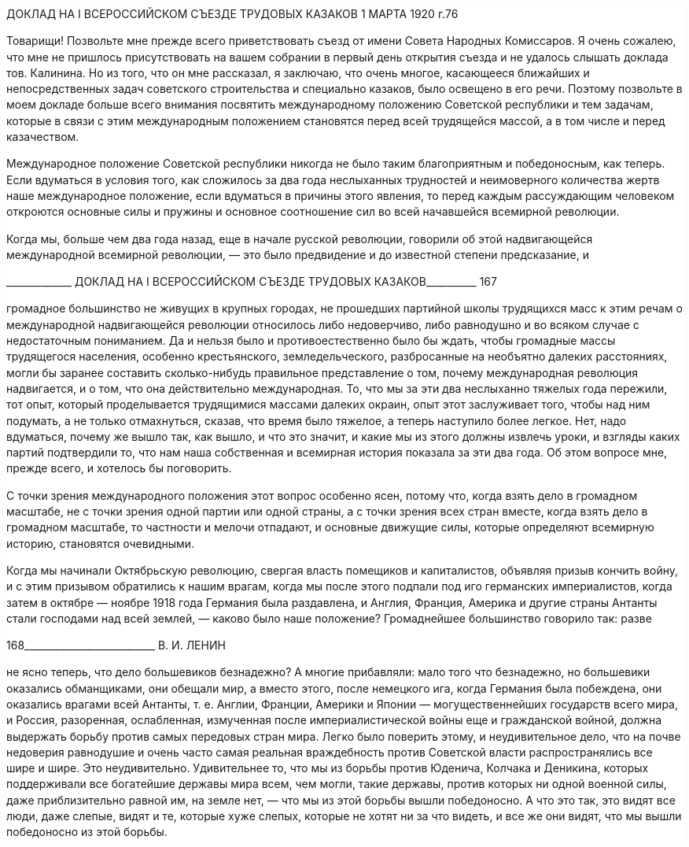 ДОКЛАД НА I ВСЕРОССИЙСКОМ СЪЕЗДЕ ТРУДОВЫХ КАЗАКОВ 1 МАРТА 1920 г.76

Товарищи! Позвольте мне прежде всего приветствовать съезд от имени Совета На­родных Комиссаров. Я очень сожалею, что мне не пришлось присутствовать на вашем собрании в первый день открытия съезда и не удалось слышать доклада тов. Калинина. Но из того, что он мне рассказал, я заключаю, что очень многое, касающееся ближай­ших и непосредственных задач советского строительства и специально казаков, было освещено в его речи. Поэтому позвольте в моем докладе больше всего внимания посвя­тить международному положению Советской республики и тем задачам, которые в свя­зи с этим международным положением становятся перед всей трудящейся массой, а в том числе и перед казачеством.

Международное положение Советской республики никогда не было таким благо­приятным и победоносным, как теперь. Если вдуматься в условия того, как сложилось за два года неслыханных трудностей и неимоверного количества жертв наше междуна­родное положение, если вдуматься в причины этого явления, то перед каждым рассуж­дающим человеком откроются основные силы и пружины и основное соотношение сил во всей начавшейся всемирной революции.

Когда мы, больше чем два года назад, еще в начале русской революции, говорили об этой надвигающейся международной всемирной революции, — это было предвидение и до известной степени предсказание, и

  

_____________ ДОКЛАД НА I ВСЕРОССИЙСКОМ СЪЕЗДЕ ТРУДОВЫХ КАЗАКОВ__________ 167

громадное большинство не живущих в крупных городах, не прошедших партийной школы трудящихся масс к этим речам о международной надвигающейся революции относилось либо недоверчиво, либо равнодушно и во всяком случае с недостаточным пониманием. Да и нельзя было и противоестественно было бы ждать, чтобы громадные массы трудящегося населения, особенно крестьянского, земледельческого, разбросан­ные на необъятно далеких расстояниях, могли бы заранее составить сколько-нибудь правильное представление о том, почему международная революция надвигается, и о том, что она действительно международная. То, что мы за эти два неслыханно тяжелых года пережили, тот опыт, который проделывается трудящимися массами далеких окра­ин, опыт этот заслуживает того, чтобы над ним подумать, а не только отмахнуться, ска­зав, что время было тяжелое, а теперь наступило более легкое. Нет, надо вдуматься, по­чему же вышло так, как вышло, и что это значит, и какие мы из этого должны извлечь уроки, и взгляды каких партий подтвердили то, что нам наша собственная и всемирная история показала за эти два года. Об этом вопросе мне, прежде всего, и хотелось бы по­говорить.

С точки зрения международного положения этот вопрос особенно ясен, потому что, когда взять дело в громадном масштабе, не с точки зрения одной партии или одной страны, а с точки зрения всех стран вместе, когда взять дело в громадном масштабе, то частности и мелочи отпадают, и основные движущие силы, которые определяют все­мирную историю, становятся очевидными.

Когда мы начинали Октябрьскую революцию, свергая власть помещиков и капита­листов, объявляя призыв кончить войну, и с этим призывом обратились к нашим вра­гам, когда мы после этого подпали под иго германских империалистов, когда затем в октябре — ноябре 1918 года Германия была раздавлена, и Англия, Франция, Америка и другие страны Антанты стали господами над всей землей, — каково было наше поло­жение? Громаднейшее большинство говорило так: разве

  

168__________________________ В. И. ЛЕНИН

не ясно теперь, что дело большевиков безнадежно? А многие прибавляли: мало того что безнадежно, но большевики оказались обманщиками, они обещали мир, а вместо этого, после немецкого ига, когда Германия была побеждена, они оказались врагами всей Антанты, т. е. Англии, Франции, Америки и Японии — могущественнейших госу­дарств всего мира, и Россия, разоренная, ослабленная, измученная после империали­стической войны еще и гражданской войной, должна выдержать борьбу против самых передовых стран мира. Легко было поверить этому, и неудивительное дело, что на поч­ве недоверия равнодушие и очень часто самая реальная враждебность против Совет­ской власти распространялись все шире и шире. Это неудивительно. Удивительнее то, что мы из борьбы против Юденича, Колчака и Деникина, которых поддерживали все богатейшие державы мира всем, чем могли, такие державы, против которых ни одной военной силы, даже приблизительно равной им, на земле нет, — что мы из этой борьбы вышли победоносно. А что это так, это видят все люди, даже слепые, видят и те, кото­рые хуже слепых, которые не хотят ни за что видеть, и все же они видят, что мы вышли победоносно из этой борьбы.
